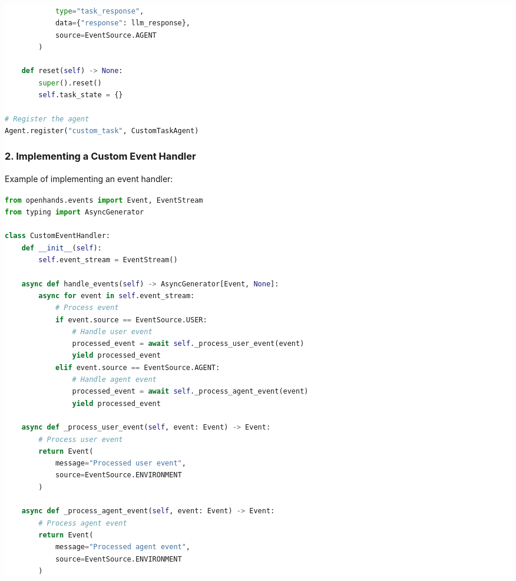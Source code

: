 ```python
            type="task_response",
            data={"response": llm_response},
            source=EventSource.AGENT
        )
    
    def reset(self) -> None:
        super().reset()
        self.task_state = {}

# Register the agent
Agent.register("custom_task", CustomTaskAgent)
```

### 2. Implementing a Custom Event Handler

Example of implementing an event handler:

```python
from openhands.events import Event, EventStream
from typing import AsyncGenerator

class CustomEventHandler:
    def __init__(self):
        self.event_stream = EventStream()
    
    async def handle_events(self) -> AsyncGenerator[Event, None]:
        async for event in self.event_stream:
            # Process event
            if event.source == EventSource.USER:
                # Handle user event
                processed_event = await self._process_user_event(event)
                yield processed_event
            elif event.source == EventSource.AGENT:
                # Handle agent event
                processed_event = await self._process_agent_event(event)
                yield processed_event
    
    async def _process_user_event(self, event: Event) -> Event:
        # Process user event
        return Event(
            message="Processed user event",
            source=EventSource.ENVIRONMENT
        )
    
    async def _process_agent_event(self, event: Event) -> Event:
        # Process agent event
        return Event(
            message="Processed agent event",
            source=EventSource.ENVIRONMENT
        )
```
